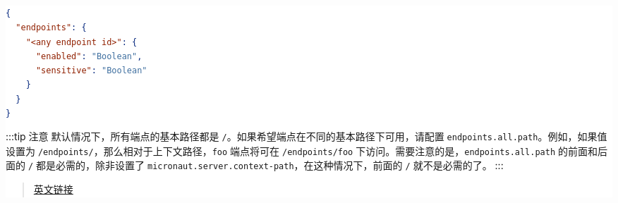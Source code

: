   </TabItem>
    <TabItem value="JSON" label="JSON">

```json
{
  "endpoints": {
    "<any endpoint id>": {
      "enabled": "Boolean",
      "sensitive": "Boolean"
    }
  }
}
```

  </TabItem>
</Tabs>

:::tip 注意
默认情况下，所有端点的基本路径都是 `/`。如果希望端点在不同的基本路径下可用，请配置 `endpoints.all.path`。例如，如果值设置为 `/endpoints/`，那么相对于上下文路径，`foo` 端点将可在 `/endpoints/foo` 下访问。需要注意的是，`endpoints.all.path` 的前面和后面的 `/` 都是必需的，除非设置了 `micronaut.server.context-path`，在这种情况下，前面的 `/` 就不是必需的了。
:::

> [英文链接](https://micronaut-projects.github.io/micronaut-docs-mn3/3.9.4/guide/index.html#buildingEndpoints)
